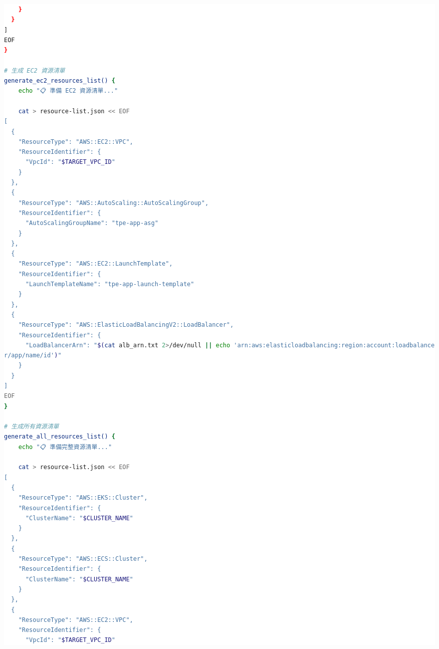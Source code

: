 ```bash
    }
  }
]
EOF
}

# 生成 EC2 資源清單
generate_ec2_resources_list() {
    echo "📋 準備 EC2 資源清單..."
    
    cat > resource-list.json << EOF
[
  {
    "ResourceType": "AWS::EC2::VPC",
    "ResourceIdentifier": {
      "VpcId": "$TARGET_VPC_ID"
    }
  },
  {
    "ResourceType": "AWS::AutoScaling::AutoScalingGroup",
    "ResourceIdentifier": {
      "AutoScalingGroupName": "tpe-app-asg"
    }
  },
  {
    "ResourceType": "AWS::EC2::LaunchTemplate",
    "ResourceIdentifier": {
      "LaunchTemplateName": "tpe-app-launch-template"
    }
  },
  {
    "ResourceType": "AWS::ElasticLoadBalancingV2::LoadBalancer",
    "ResourceIdentifier": {
      "LoadBalancerArn": "$(cat alb_arn.txt 2>/dev/null || echo 'arn:aws:elasticloadbalancing:region:account:loadbalancer/app/name/id')"
    }
  }
]
EOF
}

# 生成所有資源清單
generate_all_resources_list() {
    echo "📋 準備完整資源清單..."
    
    cat > resource-list.json << EOF
[
  {
    "ResourceType": "AWS::EKS::Cluster",
    "ResourceIdentifier": {
      "ClusterName": "$CLUSTER_NAME"
    }
  },
  {
    "ResourceType": "AWS::ECS::Cluster",
    "ResourceIdentifier": {
      "ClusterName": "$CLUSTER_NAME"
    }
  },
  {
    "ResourceType": "AWS::EC2::VPC",
    "ResourceIdentifier": {
      "VpcId": "$TARGET_VPC_ID"
```